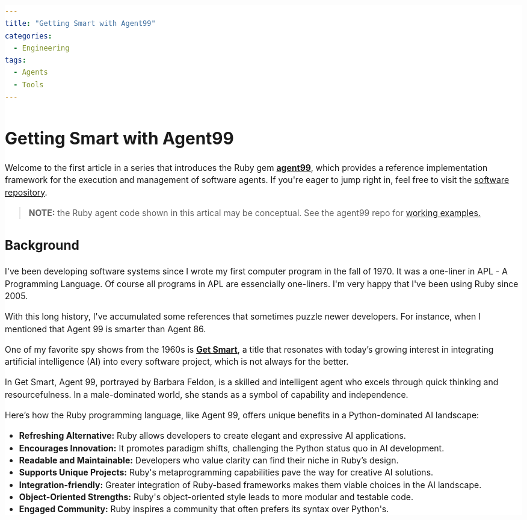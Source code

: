```yaml
---
title: "Getting Smart with Agent99"
categories:
  - Engineering
tags:
  - Agents
  - Tools
---
```


# Getting Smart with Agent99

Welcome to the first article in a series that introduces the  Ruby gem [**agent99**](https://rubygems.org/gems/agent99), which provides a reference implementation framework for the execution and management of software agents. If you're eager to jump right in, feel free to visit the [software repository](https://github.com/MadBomber/agent99).

> **NOTE:** the Ruby agent code shown in this artical may be conceptual.  See the agent99 repo for [working examples.](https://github.com/MadBomber/agent99/tree/main/examples)

## Background

I've been developing software systems since I wrote my first computer program in the fall of 1970.  It was a one-liner in APL - A Programming Language.  Of course all programs in APL are essencially one-liners.  I'm very happy that I've been using Ruby since 2005.

With this long history, I've accumulated some references that sometimes puzzle newer developers. For instance, when I mentioned that Agent 99 is smarter than Agent 86.

One of my favorite spy shows from the 1960s is [**Get Smart**](https://www.youtube.com/watch?v=16_6XrPlV-w), a title that resonates with today’s growing interest in integrating artificial intelligence (AI) into every software project, which is not always for the better.

In Get Smart, Agent 99, portrayed by Barbara Feldon, is a skilled and intelligent agent who excels through quick thinking and resourcefulness. In a male-dominated world, she stands as a symbol of capability and independence.

Here’s how the Ruby programming language, like Agent 99, offers unique benefits in a Python-dominated AI landscape:

- **Refreshing Alternative:** Ruby allows developers to create elegant and expressive AI applications.
- **Encourages Innovation:** It promotes paradigm shifts, challenging the Python status quo in AI development.
- **Readable and Maintainable:** Developers who value clarity can find their niche in Ruby’s design.
- **Supports Unique Projects:** Ruby's metaprogramming capabilities pave the way for creative AI solutions.
- **Integration-friendly:** Greater integration of Ruby-based frameworks makes them viable choices in the AI landscape.
- **Object-Oriented Strengths:** Ruby's object-oriented style leads to more modular and testable code.
- **Engaged Community:** Ruby inspires a community that often prefers its syntax over Python's.
